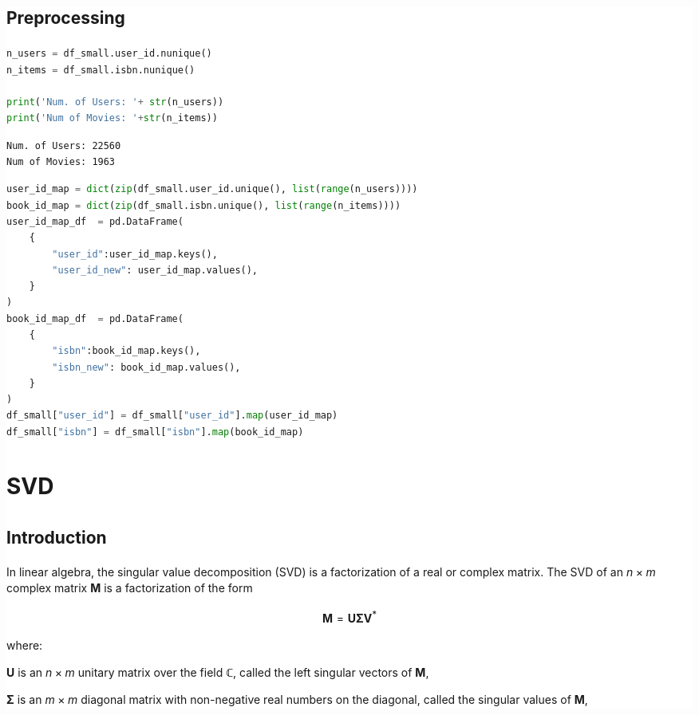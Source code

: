 
## Preprocessing


```python
n_users = df_small.user_id.nunique()
n_items = df_small.isbn.nunique()

print('Num. of Users: '+ str(n_users))
print('Num of Movies: '+str(n_items))
```

    Num. of Users: 22560
    Num of Movies: 1963
    


```python
user_id_map = dict(zip(df_small.user_id.unique(), list(range(n_users))))
book_id_map = dict(zip(df_small.isbn.unique(), list(range(n_items))))
user_id_map_df  = pd.DataFrame(
    {
        "user_id":user_id_map.keys(),
        "user_id_new": user_id_map.values(),
    }
)
book_id_map_df  = pd.DataFrame(
    {
        "isbn":book_id_map.keys(),
        "isbn_new": book_id_map.values(),
    }
)
df_small["user_id"] = df_small["user_id"].map(user_id_map)
df_small["isbn"] = df_small["isbn"].map(book_id_map)
```

# SVD

## Introduction

In linear algebra, the singular value decomposition (SVD) is a factorization of a real or complex matrix. The SVD of an $n\times m$ complex matrix $\mathbf{M}$ is a factorization of the form

$$
\mathbf{M} = \mathbf{U} \mathbf{\Sigma} \mathbf{V}^*
$$

where:

$\mathbf{U}$ is an $n\times m$ unitary matrix over the field $\mathbb{C}$, called the left singular vectors of $\mathbf{M}$,

$\mathbf{\Sigma}$ is an $m\times m$ diagonal matrix with non-negative real numbers on the diagonal, called the singular values of $\mathbf{M}$,
